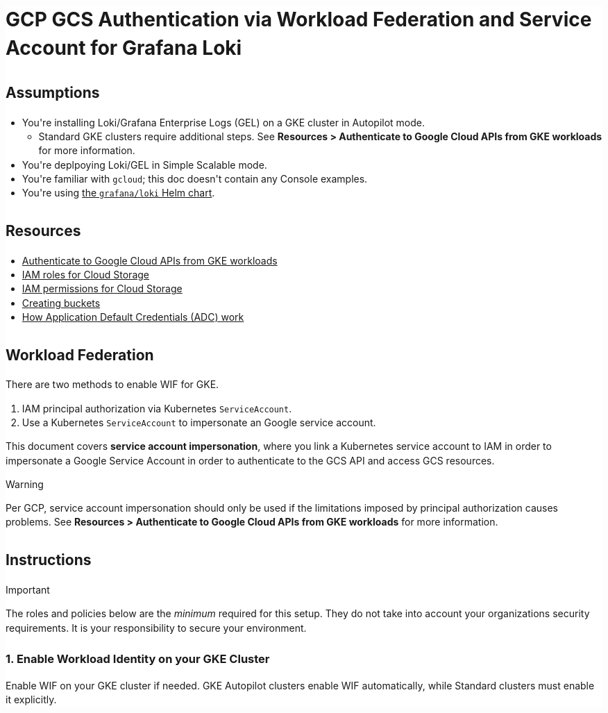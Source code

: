 # GCP GCS Authentication via Workload Federation and Service Account for Grafana Loki

## Assumptions

- You're installing Loki/Grafana Enterprise Logs (GEL) on a GKE cluster in Autopilot mode.
  - Standard GKE clusters require additional steps. See **Resources > Authenticate to Google Cloud APIs from GKE workloads** for more information.
- You're deplpoying Loki/GEL in Simple Scalable mode.
- You're familiar with `gcloud`; this doc doesn't contain any Console examples.
- You're using [the `grafana/loki` Helm chart](https://github.com/grafana/loki/tree/main/production/helm/loki).

## Resources

- [Authenticate to Google Cloud APIs from GKE workloads](https://cloud.google.com/kubernetes-engine/docs/how-to/workload-identity)
- [IAM roles for Cloud Storage](https://cloud.google.com/storage/docs/access-control/iam-roles)
- [IAM permissions for Cloud Storage](https://cloud.google.com/storage/docs/access-control/iam-permissions)
- [Creating buckets](https://cloud.google.com/storage/docs/creating-buckets)
- [How Application Default Credentials (ADC) work](https://cloud.google.com/docs/authentication/application-default-credentials)

## Workload Federation

There are two methods to enable WIF for GKE.

1. IAM principal authorization via Kubernetes `ServiceAccount`.
2. Use a Kubernetes `ServiceAccount` to impersonate an Google service account.

This document covers **service account impersonation**, where you link a Kubernetes service account to IAM in order to impersonate a Google Service Account in order to authenticate to the GCS API and access GCS resources.

> [!WARNING]
> Per GCP, service account impersonation should only be used if the limitations imposed by principal authorization causes problems.
 See **Resources > Authenticate to Google Cloud APIs from GKE workloads** for more information.

## Instructions

> [!IMPORTANT]
> The roles and policies below are the _minimum_ required for this setup. They do not take into account your organizations security requirements.
 It is your responsibility to secure your environment.

### 1. Enable Workload Identity on your GKE Cluster

Enable WIF on your GKE cluster if needed. GKE Autopilot clusters enable WIF automatically, while Standard clusters must enable it explicitly.
